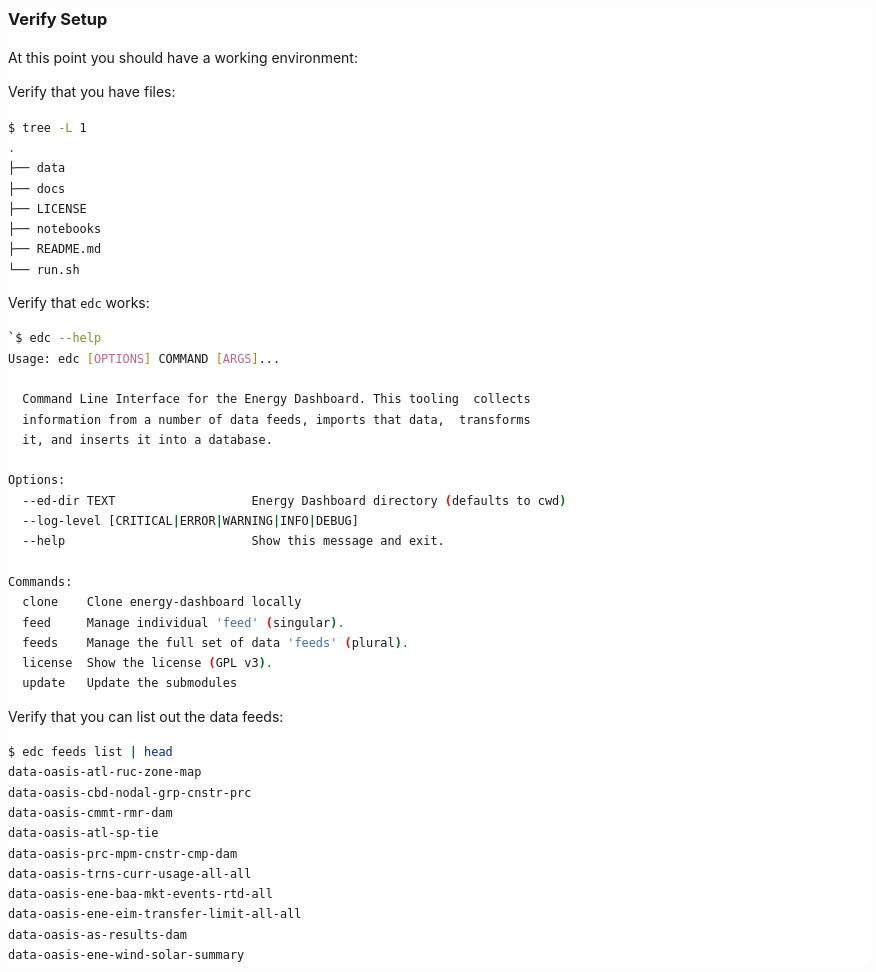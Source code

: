 ### Verify Setup

At this point you should have a working environment:

Verify that you have files:

```bash
$ tree -L 1
.
├── data
├── docs
├── LICENSE
├── notebooks
├── README.md
└── run.sh
```

Verify that `edc` works:

```bash
`$ edc --help
Usage: edc [OPTIONS] COMMAND [ARGS]...

  Command Line Interface for the Energy Dashboard. This tooling  collects
  information from a number of data feeds, imports that data,  transforms
  it, and inserts it into a database.

Options:
  --ed-dir TEXT                   Energy Dashboard directory (defaults to cwd)
  --log-level [CRITICAL|ERROR|WARNING|INFO|DEBUG]
  --help                          Show this message and exit.

Commands:
  clone    Clone energy-dashboard locally
  feed     Manage individual 'feed' (singular).
  feeds    Manage the full set of data 'feeds' (plural).
  license  Show the license (GPL v3).
  update   Update the submodules
```

Verify that you can list out the data feeds:

```bash
$ edc feeds list | head
data-oasis-atl-ruc-zone-map
data-oasis-cbd-nodal-grp-cnstr-prc
data-oasis-cmmt-rmr-dam
data-oasis-atl-sp-tie
data-oasis-prc-mpm-cnstr-cmp-dam
data-oasis-trns-curr-usage-all-all
data-oasis-ene-baa-mkt-events-rtd-all
data-oasis-ene-eim-transfer-limit-all-all
data-oasis-as-results-dam
data-oasis-ene-wind-solar-summary
```
